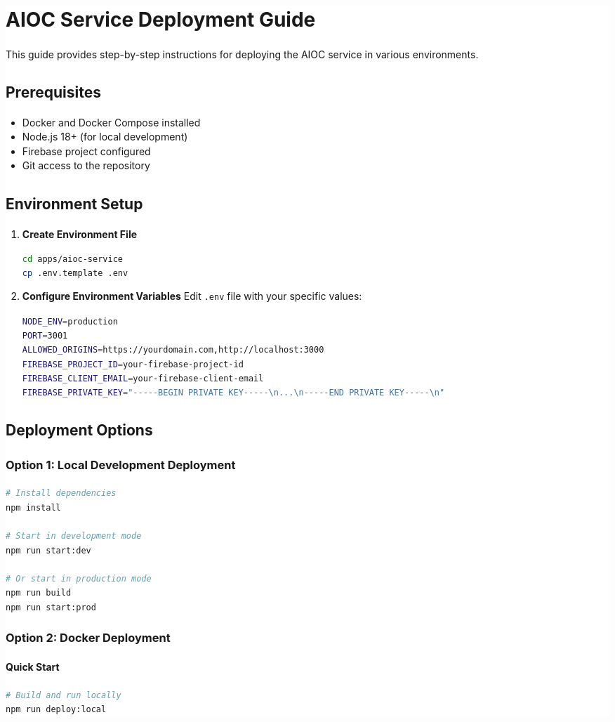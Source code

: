 # AIOC Service Deployment Guide

This guide provides step-by-step instructions for deploying the AIOC service in various environments.

## Prerequisites

- Docker and Docker Compose installed
- Node.js 18+ (for local development)
- Firebase project configured
- Git access to the repository

## Environment Setup

1. **Create Environment File**
   ```bash
   cd apps/aioc-service
   cp .env.template .env
   ```

2. **Configure Environment Variables**
   Edit `.env` file with your specific values:
   ```bash
   NODE_ENV=production
   PORT=3001
   ALLOWED_ORIGINS=https://yourdomain.com,http://localhost:3000
   FIREBASE_PROJECT_ID=your-firebase-project-id
   FIREBASE_CLIENT_EMAIL=your-firebase-client-email
   FIREBASE_PRIVATE_KEY="-----BEGIN PRIVATE KEY-----\n...\n-----END PRIVATE KEY-----\n"
   ```

## Deployment Options

### Option 1: Local Development Deployment

```bash
# Install dependencies
npm install

# Start in development mode
npm run start:dev

# Or start in production mode
npm run build
npm run start:prod
```

### Option 2: Docker Deployment

#### Quick Start
```bash
# Build and run locally
npm run deploy:local
```
